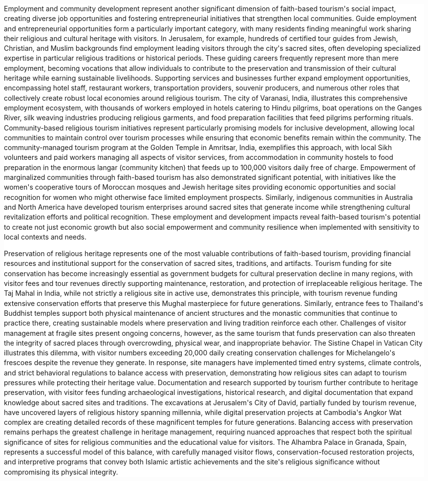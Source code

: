 Employment and community development represent another significant dimension of faith-based tourism's social impact, creating diverse job opportunities and fostering entrepreneurial initiatives that strengthen local communities. Guide employment and entrepreneurial opportunities form a particularly important category, with many residents finding meaningful work sharing their religious and cultural heritage with visitors. In Jerusalem, for example, hundreds of certified tour guides from Jewish, Christian, and Muslim backgrounds find employment leading visitors through the city's sacred sites, often developing specialized expertise in particular religious traditions or historical periods. These guiding careers frequently represent more than mere employment, becoming vocations that allow individuals to contribute to the preservation and transmission of their cultural heritage while earning sustainable livelihoods. Supporting services and businesses further expand employment opportunities, encompassing hotel staff, restaurant workers, transportation providers, souvenir producers, and numerous other roles that collectively create robust local economies around religious tourism. The city of Varanasi, India, illustrates this comprehensive employment ecosystem, with thousands of workers employed in hotels catering to Hindu pilgrims, boat operations on the Ganges River, silk weaving industries producing religious garments, and food preparation facilities that feed pilgrims performing rituals. Community-based religious tourism initiatives represent particularly promising models for inclusive development, allowing local communities to maintain control over tourism processes while ensuring that economic benefits remain within the community. The community-managed tourism program at the Golden Temple in Amritsar, India, exemplifies this approach, with local Sikh volunteers and paid workers managing all aspects of visitor services, from accommodation in community hostels to food preparation in the enormous langar (community kitchen) that feeds up to 100,000 visitors daily free of charge. Empowerment of marginalized communities through faith-based tourism has also demonstrated significant potential, with initiatives like the women's cooperative tours of Moroccan mosques and Jewish heritage sites providing economic opportunities and social recognition for women who might otherwise face limited employment prospects. Similarly, indigenous communities in Australia and North America have developed tourism enterprises around sacred sites that generate income while strengthening cultural revitalization efforts and political recognition. These employment and development impacts reveal faith-based tourism's potential to create not just economic growth but also social empowerment and community resilience when implemented with sensitivity to local contexts and needs.

Preservation of religious heritage represents one of the most valuable contributions of faith-based tourism, providing financial resources and institutional support for the conservation of sacred sites, traditions, and artifacts. Tourism funding for site conservation has become increasingly essential as government budgets for cultural preservation decline in many regions, with visitor fees and tour revenues directly supporting maintenance, restoration, and protection of irreplaceable religious heritage. The Taj Mahal in India, while not strictly a religious site in active use, demonstrates this principle, with tourism revenue funding extensive conservation efforts that preserve this Mughal masterpiece for future generations. Similarly, entrance fees to Thailand's Buddhist temples support both physical maintenance of ancient structures and the monastic communities that continue to practice there, creating sustainable models where preservation and living tradition reinforce each other. Challenges of visitor management at fragile sites present ongoing concerns, however, as the same tourism that funds preservation can also threaten the integrity of sacred places through overcrowding, physical wear, and inappropriate behavior. The Sistine Chapel in Vatican City illustrates this dilemma, with visitor numbers exceeding 20,000 daily creating conservation challenges for Michelangelo's frescoes despite the revenue they generate. In response, site managers have implemented timed entry systems, climate controls, and strict behavioral regulations to balance access with preservation, demonstrating how religious sites can adapt to tourism pressures while protecting their heritage value. Documentation and research supported by tourism further contribute to heritage preservation, with visitor fees funding archaeological investigations, historical research, and digital documentation that expand knowledge about sacred sites and traditions. The excavations at Jerusalem's City of David, partially funded by tourism revenue, have uncovered layers of religious history spanning millennia, while digital preservation projects at Cambodia's Angkor Wat complex are creating detailed records of these magnificent temples for future generations. Balancing access with preservation remains perhaps the greatest challenge in heritage management, requiring nuanced approaches that respect both the spiritual significance of sites for religious communities and the educational value for visitors. The Alhambra Palace in Granada, Spain, represents a successful model of this balance, with carefully managed visitor flows, conservation-focused restoration projects, and interpretive programs that convey both Islamic artistic achievements and the site's religious significance without compromising its physical integrity.
